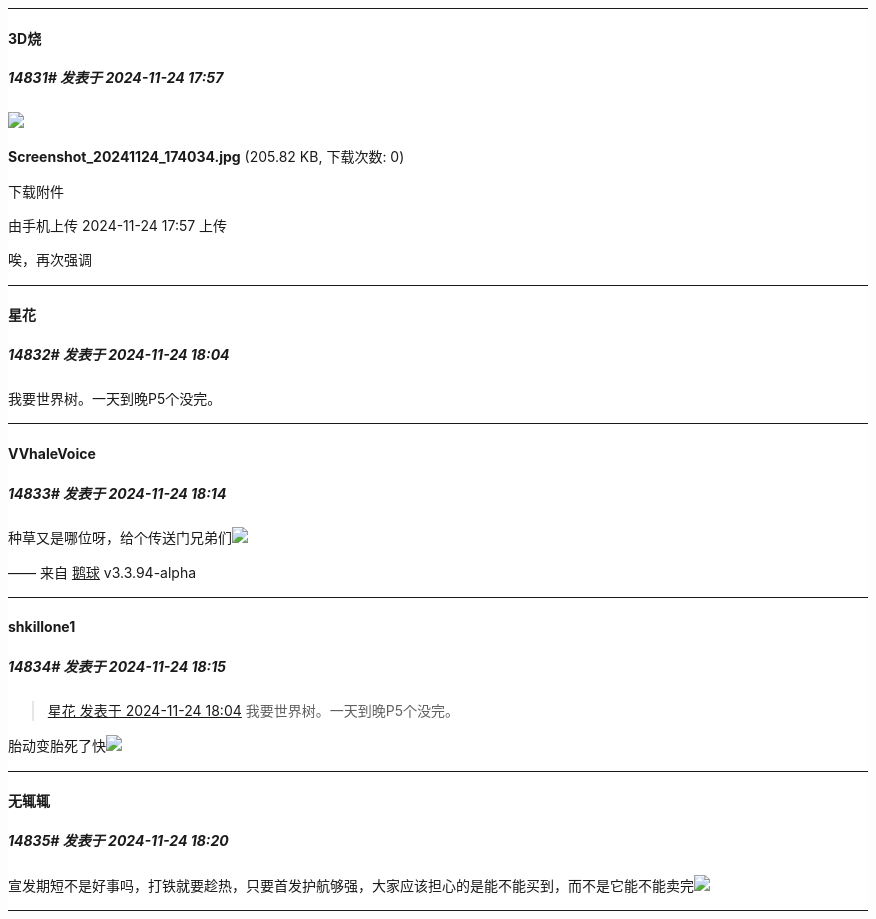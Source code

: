 
*****

####  3D烧  
##### 14831#       发表于 2024-11-24 17:57

<img src="https://img.saraba1st.com/forum/202411/24/175741tjucejcj3fc8jzz4.jpg" referrerpolicy="no-referrer">

<strong>Screenshot_20241124_174034.jpg</strong> (205.82 KB, 下载次数: 0)

下载附件

由手机上传
2024-11-24 17:57 上传

唉，再次强调


*****

####  星花  
##### 14832#       发表于 2024-11-24 18:04

我要世界树。一天到晚P5个没完。


*****

####  VVhaleVoice  
##### 14833#       发表于 2024-11-24 18:14

种草又是哪位呀，给个传送门兄弟们<img src="https://static.saraba1st.com/image/smiley/face2017/009.gif" referrerpolicy="no-referrer">

—— 来自 [鹅球](https://www.pgyer.com/xfPejhuq) v3.3.94-alpha

*****

####  shkillone1  
##### 14834#       发表于 2024-11-24 18:15

<blockquote><a href="httphttps://bbs.saraba1st.com/2b/forum.php?mod=redirect&amp;goto=findpost&amp;pid=66764845&amp;ptid=1989188" target="_blank">星花 发表于 2024-11-24 18:04</a>
我要世界树。一天到晚P5个没完。</blockquote>
胎动变胎死了快<img src="https://static.saraba1st.com/image/smiley/face2017/067.png" referrerpolicy="no-referrer">


*****

####  无辄辄  
##### 14835#       发表于 2024-11-24 18:20

宣发期短不是好事吗，打铁就要趁热，只要首发护航够强，大家应该担心的是能不能买到，而不是它能不能卖完<img src="https://static.saraba1st.com/image/smiley/face2017/067.png" referrerpolicy="no-referrer">


*****
